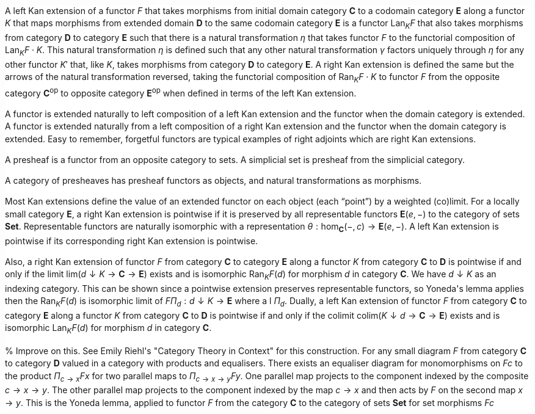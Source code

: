 A left Kan extension of a functor $F$ that takes morphisms from initial domain
category $\mathbf{C}$ to a codomain category $\mathbf{E}$
along a functor $K$ that maps morphisms from extended domain $\mathbf{D}$ to
the same codomain category $\mathbf{E}$
is a functor $\mathrm{Lan}_{K} F$ that also takes morphisms from category $\mathbf{D}$ to category $\mathbf{E}$
such that there is a natural transformation $\eta$ that takes functor $F$ to the functorial
composition of $\mathrm{Lan}_{K} F \cdot K$. This natural transformation $\eta$
is defined such that any other natural transformation $\gamma$ factors uniquely through $\eta$ for any other
functor $K'$ that, like $K$, takes morphisms from category $\mathbf{D}$ to category $\mathbf{E}$.
A right Kan extension is defined the same but the arrows of the natural
transformation reversed, taking the functorial
composition of $\mathrm{Ran}_{K} F \cdot K$ to functor $F$ from the opposite category
$\mathbf{C}^\mathrm{op}$ to opposite category $\mathbf{E}^\mathrm{op}$ when defined in terms
of the left Kan extension.

A functor is extended naturally to left composition of a left Kan extension and the functor when the domain category is extended.
A functor is extended naturally from a left composition of a right Kan extension and the functor when the domain category is extended. Easy to remember, forgetful functors are typical examples of right adjoints which are right Kan extensions.

A presheaf is a functor from an opposite category to sets. A simplicial set is presheaf from the simplicial category.

A category of presheaves has presheaf functors as objects, and natural transformations as
morphisms.

Most Kan extensions define the value of an extended functor on each object (each “point”)
by a weighted (co)limit.
For a locally small category $\mathbf{E}$, a right Kan extension is pointwise if it is preserved
by all representable functors $\mathbf{E}(e, -)$ to the category of sets
$\mathbf{Set}$. Representable functors are naturally isomorphic with a representation
$\theta: \mathrm{hom}_\mathbf{C}(-,c) \rightarrow \mathbf{E}(e, -)$.
A left Kan extension is pointwise if its corresponding right Kan extension is pointwise.

Also, a right Kan extension of functor $F$ from category $\mathbf{C}$ to category $\mathbf{E}$
along a functor $K$ from category $\mathbf{C}$ to $\mathbf{D}$ is pointwise
if and only if the limit $\mathrm{lim} ( d \downarrow K \rightarrow \mathbf{C} \rightarrow \mathbf{E})$
exists and is isomorphic $\mathrm{Ran}_{K} F(d)$ for morphism $d$ in category $\mathbf{C}$.
We have $d \downarrow K$ as an indexing category.
This can be shown since a pointwise extension preserves representable functors, so Yoneda's lemma applies then the
$\mathrm{Ran}_{K} F(d)$ is isomorphic limit of $F\Pi_d: d \downarrow K \rightarrow \mathbf{E}$ where a l $\Pi_d$.
Dually, a left Kan extension of functor $F$ from category $\mathbf{C}$ to category $\mathbf{E}$
along a functor $K$ from category $\mathbf{C}$ to $\mathbf{D}$ is pointwise
if and only if the colimit $\mathrm{colim} ( K \downarrow d \rightarrow \mathbf{C} \rightarrow \mathbf{E} )$
exists and is isomorphic $\mathrm{Lan}_{K} F(d)$ for morphism $d$ in category $\mathbf{C}$.

% Improve on this.
See Emily Riehl's "Category Theory in Context" for this construction.
For any small diagram $F$ from category $\mathbf{C}$ to category $\mathbf{D}$ valued in a category
with products and equalisers. There exists an equaliser diagram for monomorphisms on $Fc$ to
the product $\Pi_{c \rightarrow x} Fx$ for two parallel maps to $\Pi_{c \rightarrow x \rightarrow y} Fy$.
One parallel map projects to the component indexed by the composite $c \rightarrow x \rightarrow y$.
The other parallel map projects to the component indexed by the map $c \rightarrow x$ and then acts by $F$
on the second map $x \rightarrow y$. This is the Yoneda lemma, applied to functor $F$ from the
category $\mathbf{C}$ to the category of sets $\mathbf{Set}$ for set morphisms $Fc$